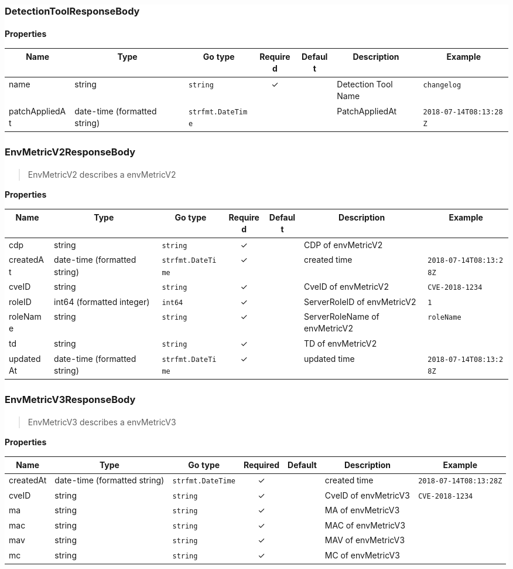 

### <span id="detection-tool-response-body"></span> DetectionToolResponseBody


  



**Properties**

| Name | Type | Go type | Required | Default | Description | Example |
|------|------|---------|:--------:| ------- |-------------|---------|
| name | string| `string` | ✓ | | Detection Tool Name | `changelog` |
| patchAppliedAt | date-time (formatted string)| `strfmt.DateTime` |  | | PatchAppliedAt | `2018-07-14T08:13:28Z` |



### <span id="env-metric-v2-response-body"></span> EnvMetricV2ResponseBody


> EnvMetricV2 describes a envMetricV2
  





**Properties**

| Name | Type | Go type | Required | Default | Description | Example |
|------|------|---------|:--------:| ------- |-------------|---------|
| cdp | string| `string` | ✓ | | CDP of envMetricV2 |  |
| createdAt | date-time (formatted string)| `strfmt.DateTime` | ✓ | | created time | `2018-07-14T08:13:28Z` |
| cveID | string| `string` | ✓ | | CveID of envMetricV2 | `CVE-2018-1234` |
| roleID | int64 (formatted integer)| `int64` | ✓ | | ServerRoleID of envMetricV2 | `1` |
| roleName | string| `string` | ✓ | | ServerRoleName of envMetricV2 | `roleName` |
| td | string| `string` | ✓ | | TD of envMetricV2 |  |
| updatedAt | date-time (formatted string)| `strfmt.DateTime` | ✓ | | updated time | `2018-07-14T08:13:28Z` |



### <span id="env-metric-v3-response-body"></span> EnvMetricV3ResponseBody


> EnvMetricV3 describes a envMetricV3
  





**Properties**

| Name | Type | Go type | Required | Default | Description | Example |
|------|------|---------|:--------:| ------- |-------------|---------|
| createdAt | date-time (formatted string)| `strfmt.DateTime` | ✓ | | created time | `2018-07-14T08:13:28Z` |
| cveID | string| `string` | ✓ | | CveID of envMetricV3 | `CVE-2018-1234` |
| ma | string| `string` | ✓ | | MA of envMetricV3 |  |
| mac | string| `string` | ✓ | | MAC of envMetricV3 |  |
| mav | string| `string` | ✓ | | MAV of envMetricV3 |  |
| mc | string| `string` | ✓ | | MC of envMetricV3 |  |